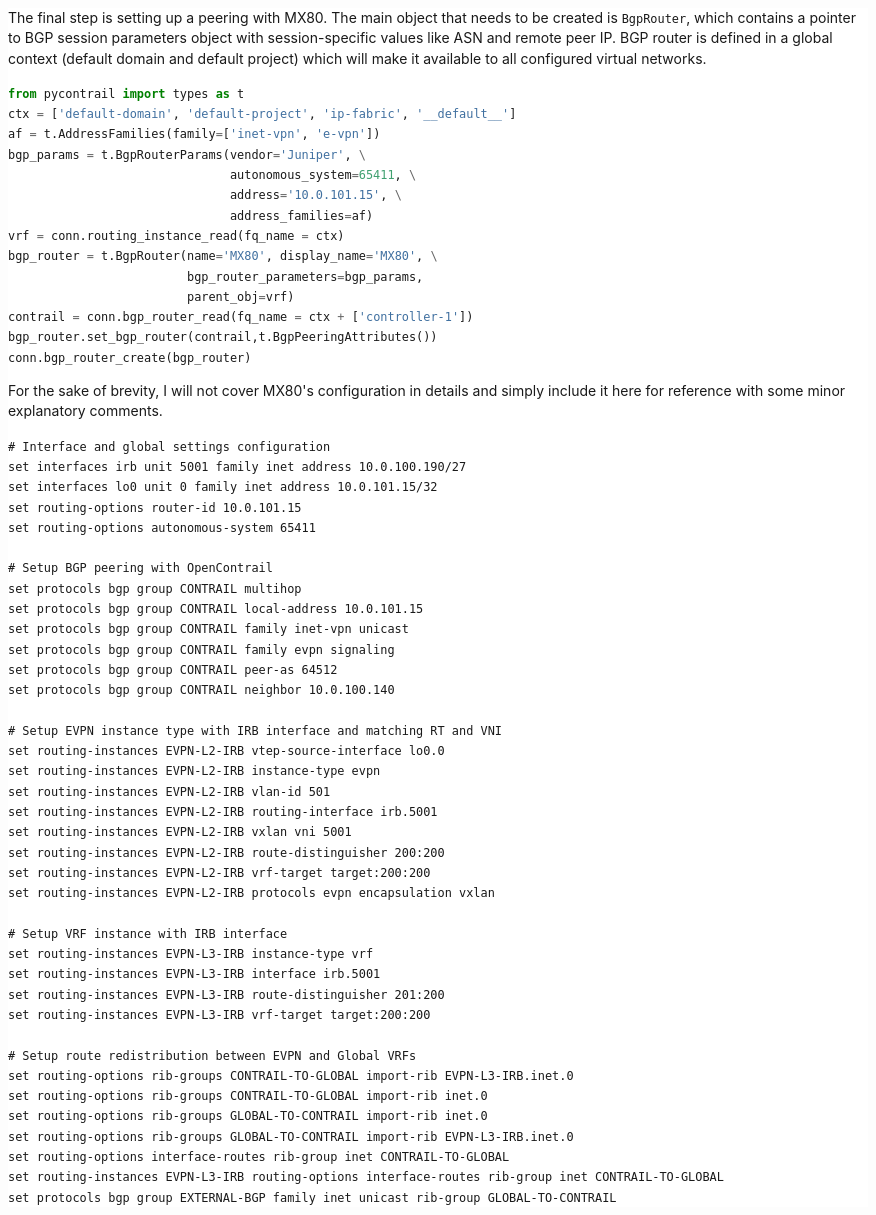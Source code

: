 The final step is setting up a peering with MX80. The main object that needs to be created is `BgpRouter`, which contains a pointer to BGP session parameters object with session-specific values like ASN and remote peer IP. BGP router is defined in a global context (default domain and default project) which will make it available to all configured virtual networks.

```python
from pycontrail import types as t
ctx = ['default-domain', 'default-project', 'ip-fabric', '__default__']
af = t.AddressFamilies(family=['inet-vpn', 'e-vpn'])
bgp_params = t.BgpRouterParams(vendor='Juniper', \
                               autonomous_system=65411, \
                               address='10.0.101.15', \
                               address_families=af)
vrf = conn.routing_instance_read(fq_name = ctx)
bgp_router = t.BgpRouter(name='MX80', display_name='MX80', \
                         bgp_router_parameters=bgp_params,
                         parent_obj=vrf)
contrail = conn.bgp_router_read(fq_name = ctx + ['controller-1'])
bgp_router.set_bgp_router(contrail,t.BgpPeeringAttributes())
conn.bgp_router_create(bgp_router)
```

For the sake of brevity, I will not cover MX80's configuration in details and simply include it here for reference with some minor explanatory comments. 

```
# Interface and global settings configuration
set interfaces irb unit 5001 family inet address 10.0.100.190/27
set interfaces lo0 unit 0 family inet address 10.0.101.15/32
set routing-options router-id 10.0.101.15
set routing-options autonomous-system 65411

# Setup BGP peering with OpenContrail
set protocols bgp group CONTRAIL multihop
set protocols bgp group CONTRAIL local-address 10.0.101.15
set protocols bgp group CONTRAIL family inet-vpn unicast
set protocols bgp group CONTRAIL family evpn signaling
set protocols bgp group CONTRAIL peer-as 64512
set protocols bgp group CONTRAIL neighbor 10.0.100.140

# Setup EVPN instance type with IRB interface and matching RT and VNI
set routing-instances EVPN-L2-IRB vtep-source-interface lo0.0
set routing-instances EVPN-L2-IRB instance-type evpn
set routing-instances EVPN-L2-IRB vlan-id 501
set routing-instances EVPN-L2-IRB routing-interface irb.5001
set routing-instances EVPN-L2-IRB vxlan vni 5001
set routing-instances EVPN-L2-IRB route-distinguisher 200:200
set routing-instances EVPN-L2-IRB vrf-target target:200:200
set routing-instances EVPN-L2-IRB protocols evpn encapsulation vxlan

# Setup VRF instance with IRB interface
set routing-instances EVPN-L3-IRB instance-type vrf
set routing-instances EVPN-L3-IRB interface irb.5001
set routing-instances EVPN-L3-IRB route-distinguisher 201:200
set routing-instances EVPN-L3-IRB vrf-target target:200:200

# Setup route redistribution between EVPN and Global VRFs
set routing-options rib-groups CONTRAIL-TO-GLOBAL import-rib EVPN-L3-IRB.inet.0
set routing-options rib-groups CONTRAIL-TO-GLOBAL import-rib inet.0
set routing-options rib-groups GLOBAL-TO-CONTRAIL import-rib inet.0
set routing-options rib-groups GLOBAL-TO-CONTRAIL import-rib EVPN-L3-IRB.inet.0
set routing-options interface-routes rib-group inet CONTRAIL-TO-GLOBAL
set routing-instances EVPN-L3-IRB routing-options interface-routes rib-group inet CONTRAIL-TO-GLOBAL
set protocols bgp group EXTERNAL-BGP family inet unicast rib-group GLOBAL-TO-CONTRAIL
```

[odl-post]: /blog/2017/12/15/os-odl-netvirt/
[kolla-post]: /blog/2017/09/08/os-lab-docker/
[contrail-arch]: http://www.opencontrail.org/opencontrail-architecture-documentation/
[bgp-xmpp]: https://www.ietf.org/archive/id/draft-ietf-l3vpn-end-system-06.txt
[kolla-openstack]: https://docs.openstack.org/kolla/latest/
[kolla-contrail]: https://github.com/Juniper/contrail-docker/wiki/OpenContrail-Kolla
[bgpaas]: https://www.juniper.net/documentation/en_US/contrail3.2/topics/concept/bgp-as-a-service-overview.html